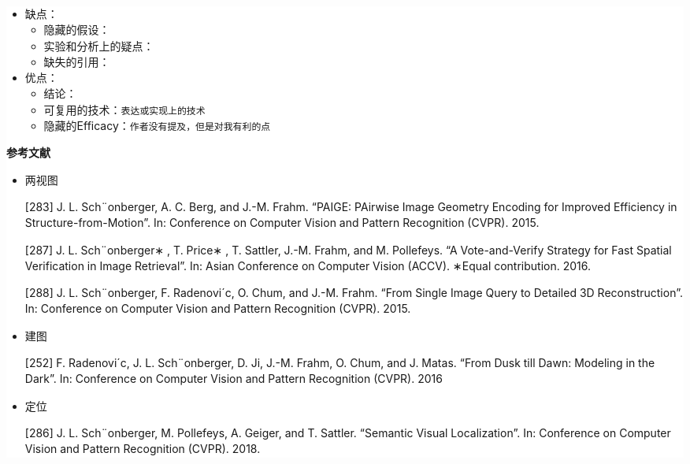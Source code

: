 - 缺点：
  - 隐藏的假设：
  - 实验和分析上的疑点：
  - 缺失的引用：
- 优点：
  - 结论：
  - 可复用的技术：`表达或实现上的技术`
  - 隐藏的Efficacy：`作者没有提及，但是对我有利的点`



**参考文献**

- 两视图

  [283] J. L. Sch¨onberger, A. C. Berg, and J.-M. Frahm. “PAIGE: PAirwise Image Geometry Encoding for Improved Efficiency in Structure-from-Motion”. In: Conference on Computer Vision and Pattern Recognition (CVPR). 2015.

  [287] J. L. Sch¨onberger∗ , T. Price∗ , T. Sattler, J.-M. Frahm, and M. Pollefeys. “A Vote-and-Verify Strategy for Fast Spatial Verification in Image Retrieval”. In: Asian Conference on Computer Vision (ACCV). ∗Equal contribution. 2016.

  [288] J. L. Sch¨onberger, F. Radenovi´c, O. Chum, and J.-M. Frahm. “From Single Image Query to Detailed 3D Reconstruction”. In: Conference on Computer Vision and Pattern Recognition (CVPR). 2015.

- 建图

  [252] F. Radenovi´c, J. L. Sch¨onberger, D. Ji, J.-M. Frahm, O. Chum, and J. Matas. “From Dusk till Dawn: Modeling in the Dark”. In: Conference on Computer Vision and Pattern Recognition (CVPR). 2016

- 定位

  [286] J. L. Sch¨onberger, M. Pollefeys, A. Geiger, and T. Sattler. “Semantic Visual Localization”. In: Conference on Computer Vision and Pattern Recognition (CVPR). 2018.